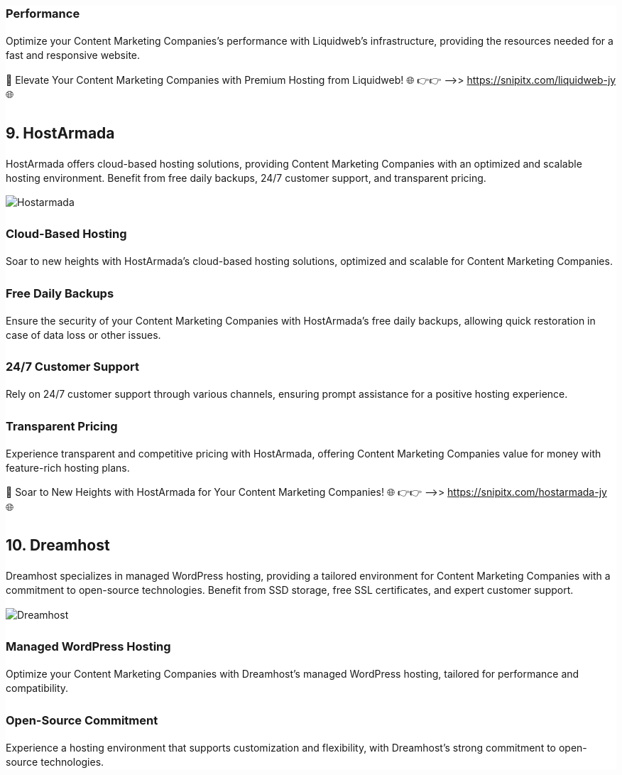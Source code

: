 ### Performance
Optimize your Content Marketing Companies’s performance with Liquidweb’s infrastructure, providing the resources needed for a fast and responsive website.

🚀 Elevate Your Content Marketing Companies with Premium Hosting from Liquidweb! 🌐
👉👉 -->> https://snipitx.com/liquidweb-jy 🌐

## 9. HostArmada

HostArmada offers cloud-based hosting solutions, providing Content Marketing Companies with an optimized and scalable hosting environment. Benefit from free daily backups, 24/7 customer support, and transparent pricing.

![Hostarmada](https://i.imgur.com/KFbdf3o.jpeg "Hostarmada Hosting")

### Cloud-Based Hosting
Soar to new heights with HostArmada’s cloud-based hosting solutions, optimized and scalable for Content Marketing Companies.

### Free Daily Backups
Ensure the security of your Content Marketing Companies with HostArmada’s free daily backups, allowing quick restoration in case of data loss or other issues.

### 24/7 Customer Support
Rely on 24/7 customer support through various channels, ensuring prompt assistance for a positive hosting experience.

### Transparent Pricing
Experience transparent and competitive pricing with HostArmada, offering Content Marketing Companies value for money with feature-rich hosting plans.

🚀 Soar to New Heights with HostArmada for Your Content Marketing Companies! 🌐
👉👉 -->> https://snipitx.com/hostarmada-jy 🌐

## 10. Dreamhost

Dreamhost specializes in managed WordPress hosting, providing a tailored environment for Content Marketing Companies with a commitment to open-source technologies. Benefit from SSD storage, free SSL certificates, and expert customer support.

![Dreamhost](https://i.imgur.com/rXIg8ip.jpeg "Dreamhost Hosting")

### Managed WordPress Hosting
Optimize your Content Marketing Companies with Dreamhost’s managed WordPress hosting, tailored for performance and compatibility.

### Open-Source Commitment
Experience a hosting environment that supports customization and flexibility, with Dreamhost’s strong commitment to open-source technologies.
